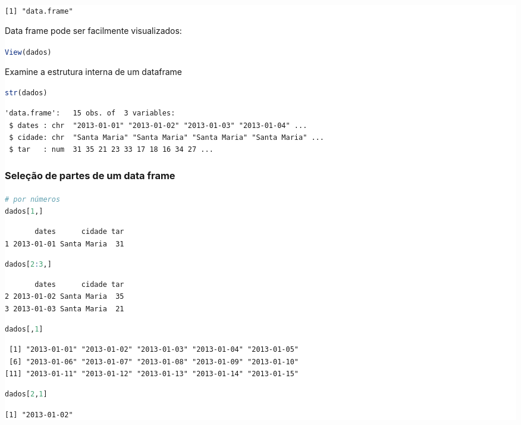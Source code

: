 ```
[1] "data.frame"
```


Data frame pode ser facilmente visualizados:

```r
View(dados)
```

Examine a estrutura interna de um dataframe

```r
str(dados)
```

```
'data.frame':	15 obs. of  3 variables:
 $ dates : chr  "2013-01-01" "2013-01-02" "2013-01-03" "2013-01-04" ...
 $ cidade: chr  "Santa Maria" "Santa Maria" "Santa Maria" "Santa Maria" ...
 $ tar   : num  31 35 21 23 33 17 18 16 34 27 ...
```

### Seleção de partes de um data frame


```r
# por números
dados[1,]
```

```
       dates      cidade tar
1 2013-01-01 Santa Maria  31
```

```r
dados[2:3,]
```

```
       dates      cidade tar
2 2013-01-02 Santa Maria  35
3 2013-01-03 Santa Maria  21
```

```r
dados[,1]
```

```
 [1] "2013-01-01" "2013-01-02" "2013-01-03" "2013-01-04" "2013-01-05"
 [6] "2013-01-06" "2013-01-07" "2013-01-08" "2013-01-09" "2013-01-10"
[11] "2013-01-11" "2013-01-12" "2013-01-13" "2013-01-14" "2013-01-15"
```

```r
dados[2,1]
```

```
[1] "2013-01-02"
```
